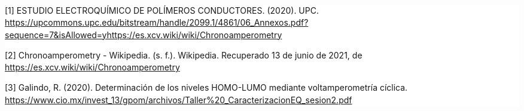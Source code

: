 [1] ESTUDIO ELECTROQUÍMICO DE POLÍMEROS CONDUCTORES. (2020). UPC. https://upcommons.upc.edu/bitstream/handle/2099.1/4861/06_Annexos.pdf?sequence=7&isAllowed=yhttps://es.xcv.wiki/wiki/Chronoamperometry

[2] Chronoamperometry - Wikipedia. (s. f.). Wikipedia. Recuperado 13 de junio de 2021, de https://es.xcv.wiki/wiki/Chronoamperometry

[3] Galindo, R. (2020). Determinación de los niveles HOMO-LUMO mediante voltamperometría cíclica. https://www.cio.mx/invest_13/gpom/archivos/Taller%20_CaracterizacionEQ_sesion2.pdf

